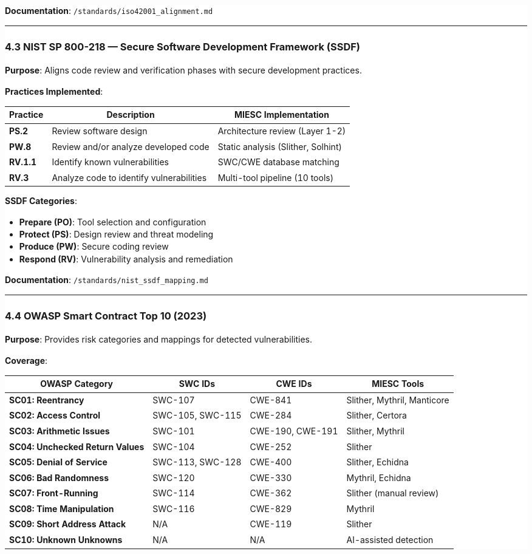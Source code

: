 **Documentation**: `/standards/iso42001_alignment.md`

---

### 4.3 NIST SP 800-218 — Secure Software Development Framework (SSDF)

**Purpose**: Aligns code review and verification phases with secure development practices.

**Practices Implemented**:

| Practice | Description | MIESC Implementation |
|----------|-------------|----------------------|
| **PS.2** | Review software design | Architecture review (Layer 1-2) |
| **PW.8** | Review and/or analyze developed code | Static analysis (Slither, Solhint) |
| **RV.1.1** | Identify known vulnerabilities | SWC/CWE database matching |
| **RV.3** | Analyze code to identify vulnerabilities | Multi-tool pipeline (10 tools) |

**SSDF Categories**:
- **Prepare (PO)**: Tool selection and configuration
- **Protect (PS)**: Design review and threat modeling
- **Produce (PW)**: Secure coding review
- **Respond (RV)**: Vulnerability analysis and remediation

**Documentation**: `/standards/nist_ssdf_mapping.md`

---

### 4.4 OWASP Smart Contract Top 10 (2023)

**Purpose**: Provides risk categories and mappings for detected vulnerabilities.

**Coverage**:

| OWASP Category | SWC IDs | CWE IDs | MIESC Tools |
|----------------|---------|---------|-------------|
| **SC01: Reentrancy** | SWC-107 | CWE-841 | Slither, Mythril, Manticore |
| **SC02: Access Control** | SWC-105, SWC-115 | CWE-284 | Slither, Certora |
| **SC03: Arithmetic Issues** | SWC-101 | CWE-190, CWE-191 | Slither, Mythril |
| **SC04: Unchecked Return Values** | SWC-104 | CWE-252 | Slither |
| **SC05: Denial of Service** | SWC-113, SWC-128 | CWE-400 | Slither, Echidna |
| **SC06: Bad Randomness** | SWC-120 | CWE-330 | Mythril, Echidna |
| **SC07: Front-Running** | SWC-114 | CWE-362 | Slither (manual review) |
| **SC08: Time Manipulation** | SWC-116 | CWE-829 | Mythril |
| **SC09: Short Address Attack** | N/A | CWE-119 | Slither |
| **SC10: Unknown Unknowns** | N/A | N/A | AI-assisted detection |
